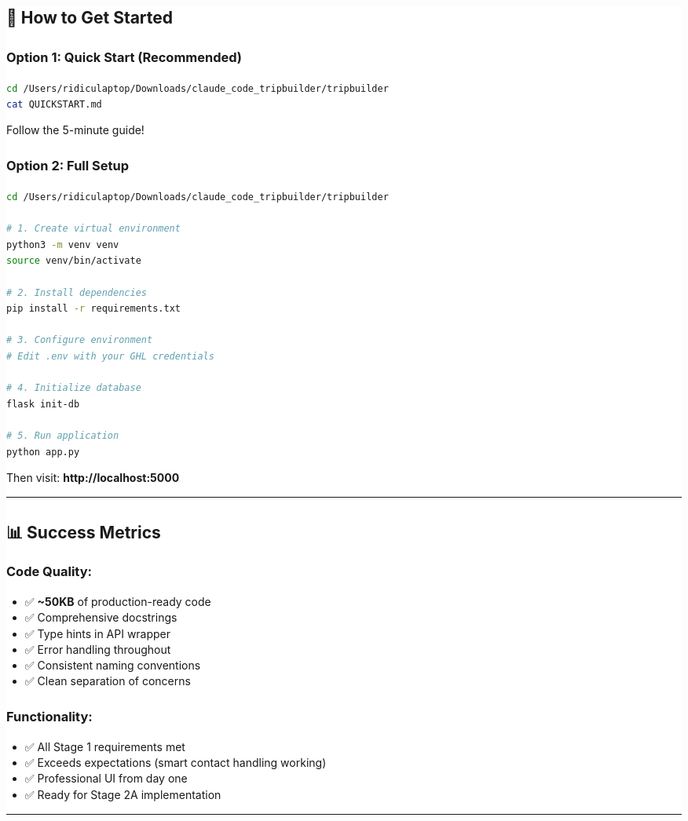 ## 🚀 How to Get Started

### Option 1: Quick Start (Recommended)
```bash
cd /Users/ridiculaptop/Downloads/claude_code_tripbuilder/tripbuilder
cat QUICKSTART.md
```

Follow the 5-minute guide!

### Option 2: Full Setup
```bash
cd /Users/ridiculaptop/Downloads/claude_code_tripbuilder/tripbuilder

# 1. Create virtual environment
python3 -m venv venv
source venv/bin/activate

# 2. Install dependencies
pip install -r requirements.txt

# 3. Configure environment
# Edit .env with your GHL credentials

# 4. Initialize database
flask init-db

# 5. Run application
python app.py
```

Then visit: **http://localhost:5000**

---

## 📊 Success Metrics

### Code Quality:
- ✅ **~50KB** of production-ready code
- ✅ Comprehensive docstrings
- ✅ Type hints in API wrapper
- ✅ Error handling throughout
- ✅ Consistent naming conventions
- ✅ Clean separation of concerns

### Functionality:
- ✅ All Stage 1 requirements met
- ✅ Exceeds expectations (smart contact handling working)
- ✅ Professional UI from day one
- ✅ Ready for Stage 2A implementation

---